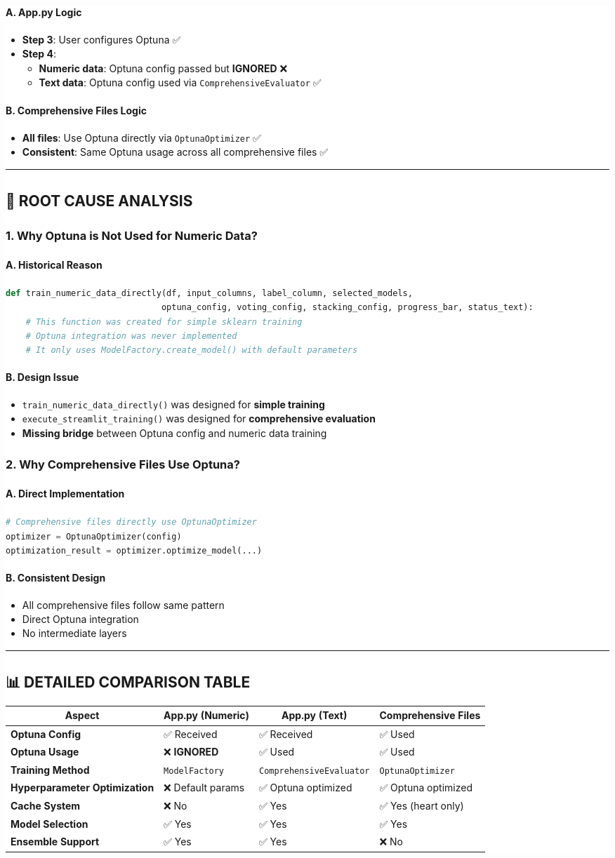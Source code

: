 #### **A. App.py Logic**
- **Step 3**: User configures Optuna ✅
- **Step 4**: 
  - **Numeric data**: Optuna config passed but **IGNORED** ❌
  - **Text data**: Optuna config used via `ComprehensiveEvaluator` ✅

#### **B. Comprehensive Files Logic**
- **All files**: Use Optuna directly via `OptunaOptimizer` ✅
- **Consistent**: Same Optuna usage across all comprehensive files ✅

---

## 🔧 **ROOT CAUSE ANALYSIS**

### **1. Why Optuna is Not Used for Numeric Data?**

#### **A. Historical Reason**
```python
def train_numeric_data_directly(df, input_columns, label_column, selected_models, 
                               optuna_config, voting_config, stacking_config, progress_bar, status_text):
    # This function was created for simple sklearn training
    # Optuna integration was never implemented
    # It only uses ModelFactory.create_model() with default parameters
```

#### **B. Design Issue**
- `train_numeric_data_directly()` was designed for **simple training**
- `execute_streamlit_training()` was designed for **comprehensive evaluation**
- **Missing bridge** between Optuna config and numeric data training

### **2. Why Comprehensive Files Use Optuna?**

#### **A. Direct Implementation**
```python
# Comprehensive files directly use OptunaOptimizer
optimizer = OptunaOptimizer(config)
optimization_result = optimizer.optimize_model(...)
```

#### **B. Consistent Design**
- All comprehensive files follow same pattern
- Direct Optuna integration
- No intermediate layers

---

## 📊 **DETAILED COMPARISON TABLE**

| Aspect | App.py (Numeric) | App.py (Text) | Comprehensive Files |
|--------|------------------|---------------|---------------------|
| **Optuna Config** | ✅ Received | ✅ Received | ✅ Used |
| **Optuna Usage** | ❌ **IGNORED** | ✅ Used | ✅ Used |
| **Training Method** | `ModelFactory` | `ComprehensiveEvaluator` | `OptunaOptimizer` |
| **Hyperparameter Optimization** | ❌ Default params | ✅ Optuna optimized | ✅ Optuna optimized |
| **Cache System** | ❌ No | ✅ Yes | ✅ Yes (heart only) |
| **Model Selection** | ✅ Yes | ✅ Yes | ✅ Yes |
| **Ensemble Support** | ✅ Yes | ✅ Yes | ❌ No |
